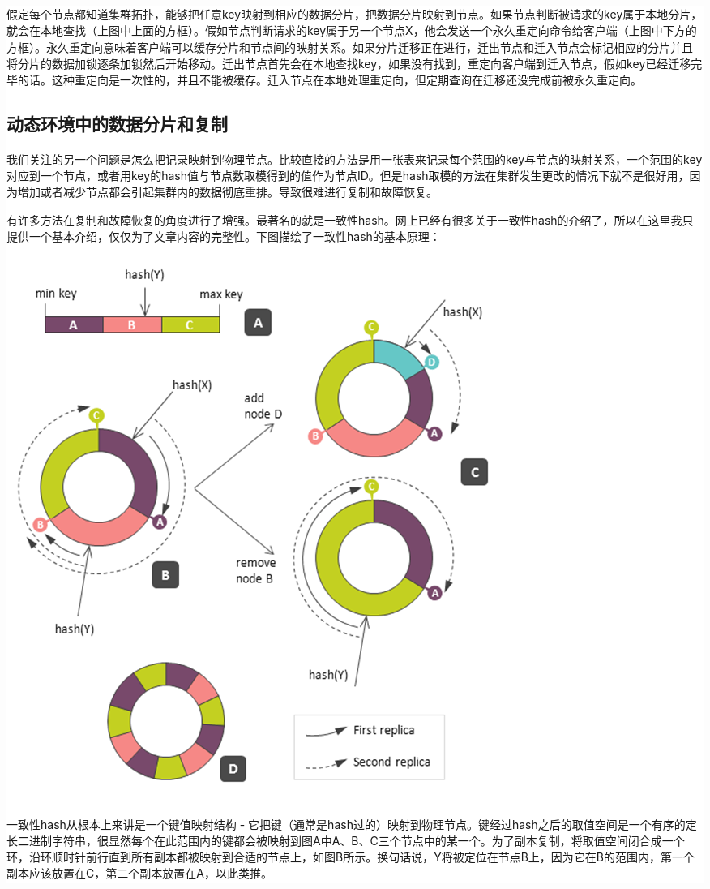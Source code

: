 假定每个节点都知道集群拓扑，能够把任意key映射到相应的数据分片，把数据分片映射到节点。如果节点判断被请求的key属于本地分片，就会在本地查找（上图中上面的方框）。假如节点判断请求的key属于另一个节点X，他会发送一个永久重定向命令给客户端（上图中下方的方框）。永久重定向意味着客户端可以缓存分片和节点间的映射关系。如果分片迁移正在进行，迁出节点和迁入节点会标记相应的分片并且将分片的数据加锁逐条加锁然后开始移动。迁出节点首先会在本地查找key，如果没有找到，重定向客户端到迁入节点，假如key已经迁移完毕的话。这种重定向是一次性的，并且不能被缓存。迁入节点在本地处理重定向，但定期查询在迁移还没完成前被永久重定向。

## <strong>动态环境中的数据分片和复制</strong>

我们关注的另一个问题是怎么把记录映射到物理节点。比较直接的方法是用一张表来记录每个范围的key与节点的映射关系，一个范围的key对应到一个节点，或者用key的hash值与节点数取模得到的值作为节点ID。但是hash取模的方法在集群发生更改的情况下就不是很好用，因为增加或者减少节点都会引起集群内的数据彻底重排。导致很难进行复制和故障恢复。

有许多方法在复制和故障恢复的角度进行了增强。最著名的就是一致性hash。网上已经有很多关于一致性hash的介绍了，所以在这里我只提供一个基本介绍，仅仅为了文章内容的完整性。下图描绘了一致性hash的基本原理：

![图8](/images/post/algorithm/nosql_8.png)

一致性hash从根本上来讲是一个键值映射结构 - 它把键（通常是hash过的）映射到物理节点。键经过hash之后的取值空间是一个有序的定长二进制字符串，很显然每个在此范围内的键都会被映射到图A中A、B、C三个节点中的某一个。为了副本复制，将取值空间闭合成一个环，沿环顺时针前行直到所有副本都被映射到合适的节点上，如图B所示。换句话说，Y将被定位在节点B上，因为它在B的范围内，第一个副本应该放置在C，第二个副本放置在A，以此类推。
